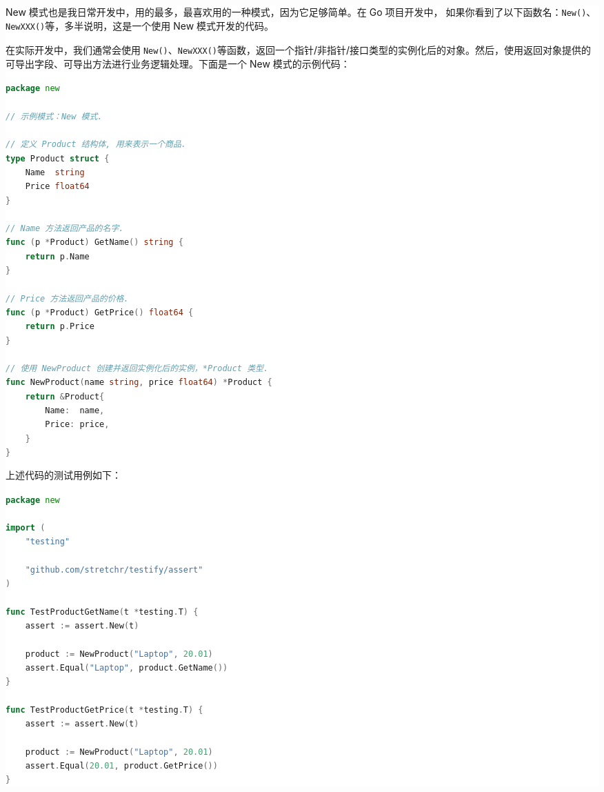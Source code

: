 New 模式也是我日常开发中，用的最多，最喜欢用的一种模式，因为它足够简单。在 Go 项目开发中， 如果你看到了以下函数名：`New()`、`NewXXX()`等，多半说明，这是一个使用 New 模式开发的代码。

在实际开发中，我们通常会使用 `New()`、`NewXXX()`等函数，返回一个指针/非指针/接口类型的实例化后的对象。然后，使用返回对象提供的可导出字段、可导出方法进行业务逻辑处理。下面是一个 New 模式的示例代码：

```go
package new

// 示例模式：New 模式.

// 定义 Product 结构体, 用来表示一个商品.
type Product struct {
	Name  string
	Price float64
}

// Name 方法返回产品的名字.
func (p *Product) GetName() string {
	return p.Name
}

// Price 方法返回产品的价格.
func (p *Product) GetPrice() float64 {
	return p.Price
}

// 使用 NewProduct 创建并返回实例化后的实例，*Product 类型.
func NewProduct(name string, price float64) *Product {
	return &Product{
		Name:  name,
		Price: price,
	}
}
```

上述代码的测试用例如下：

```go
package new

import (
	"testing"

	"github.com/stretchr/testify/assert"
)

func TestProductGetName(t *testing.T) {
	assert := assert.New(t)

	product := NewProduct("Laptop", 20.01)
	assert.Equal("Laptop", product.GetName())
}

func TestProductGetPrice(t *testing.T) {
	assert := assert.New(t)

	product := NewProduct("Laptop", 20.01)
	assert.Equal(20.01, product.GetPrice())
}
```
